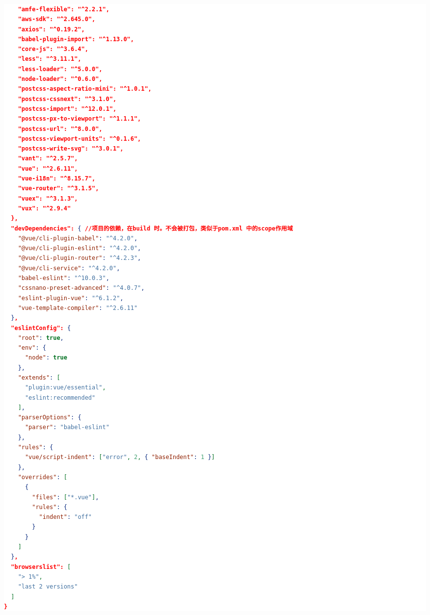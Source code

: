 ```json
    "amfe-flexible": "^2.2.1",
    "aws-sdk": "^2.645.0",
    "axios": "^0.19.2",
    "babel-plugin-import": "^1.13.0",
    "core-js": "^3.6.4",
    "less": "^3.11.1",
    "less-loader": "^5.0.0",
    "node-loader": "^0.6.0",
    "postcss-aspect-ratio-mini": "^1.0.1",
    "postcss-cssnext": "^3.1.0",
    "postcss-import": "^12.0.1",
    "postcss-px-to-viewport": "^1.1.1",
    "postcss-url": "^8.0.0",
    "postcss-viewport-units": "^0.1.6",
    "postcss-write-svg": "^3.0.1",
    "vant": "^2.5.7",
    "vue": "^2.6.11",
    "vue-i18n": "^8.15.7",
    "vue-router": "^3.1.5",
    "vuex": "^3.1.3",
    "vux": "^2.9.4"
  },
  "devDependencies": { //项目的依赖，在build 时。不会被打包，类似于pom.xml 中的scope作用域
    "@vue/cli-plugin-babel": "^4.2.0",
    "@vue/cli-plugin-eslint": "^4.2.0",
    "@vue/cli-plugin-router": "^4.2.3",
    "@vue/cli-service": "^4.2.0",
    "babel-eslint": "^10.0.3",
    "cssnano-preset-advanced": "^4.0.7",
    "eslint-plugin-vue": "^6.1.2",
    "vue-template-compiler": "^2.6.11"
  },
  "eslintConfig": {
    "root": true,
    "env": {
      "node": true
    },
    "extends": [
      "plugin:vue/essential",
      "eslint:recommended"
    ],
    "parserOptions": {
      "parser": "babel-eslint"
    },
    "rules": {
      "vue/script-indent": ["error", 2, { "baseIndent": 1 }]
    },
    "overrides": [
      {
        "files": ["*.vue"],
        "rules": {
          "indent": "off"
        }
      }
    ]
  },
  "browserslist": [
    "> 1%",
    "last 2 versions"
  ]
}
```
